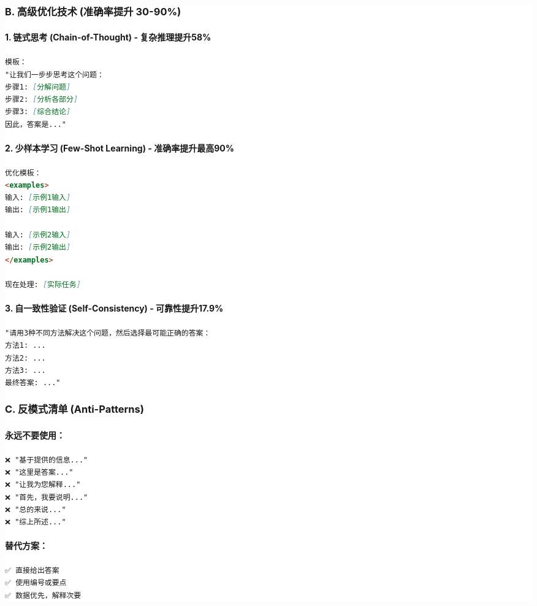 ### B. 高级优化技术 (准确率提升 30-90%)

#### 1. 链式思考 (Chain-of-Thought) - 复杂推理提升58%
```markdown
模板：
"让我们一步步思考这个问题：
步骤1: [分解问题]
步骤2: [分析各部分]
步骤3: [综合结论]
因此，答案是..."
```

#### 2. 少样本学习 (Few-Shot Learning) - 准确率提升最高90%
```markdown
优化模板：
<examples>
输入: [示例1输入]
输出: [示例1输出]

输入: [示例2输入]  
输出: [示例2输出]
</examples>

现在处理: [实际任务]
```

#### 3. 自一致性验证 (Self-Consistency) - 可靠性提升17.9%
```markdown
"请用3种不同方法解决这个问题，然后选择最可能正确的答案：
方法1: ...
方法2: ...
方法3: ...
最终答案: ..."
```

### C. 反模式清单 (Anti-Patterns)

#### 永远不要使用：
```markdown
❌ "基于提供的信息..."
❌ "这里是答案..."
❌ "让我为您解释..."
❌ "首先，我要说明..."
❌ "总的来说..."
❌ "综上所述..."
```

#### 替代方案：
```markdown
✅ 直接给出答案
✅ 使用编号或要点
✅ 数据优先，解释次要
```

